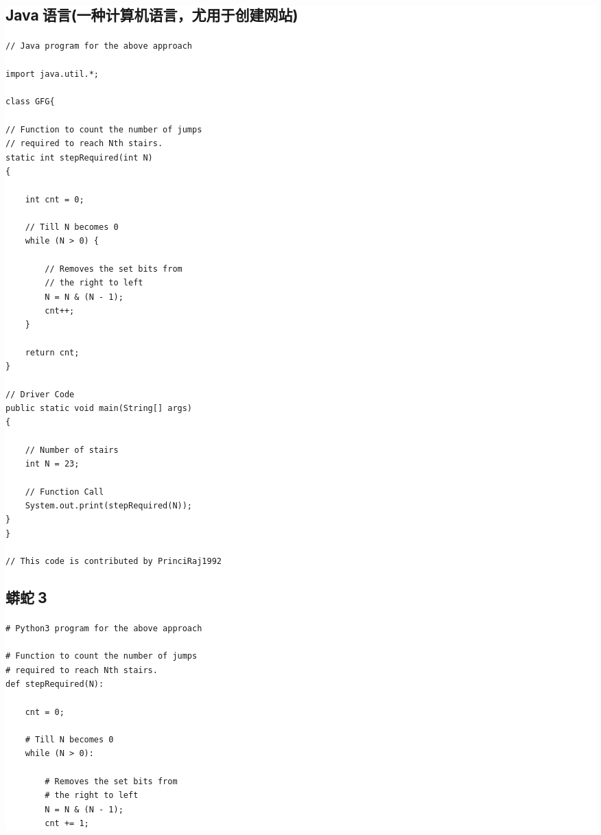 ```
```

## Java 语言(一种计算机语言，尤用于创建网站)

```
// Java program for the above approach

import java.util.*;

class GFG{

// Function to count the number of jumps
// required to reach Nth stairs.
static int stepRequired(int N)
{

    int cnt = 0;

    // Till N becomes 0
    while (N > 0) {

        // Removes the set bits from
        // the right to left
        N = N & (N - 1);
        cnt++;
    }

    return cnt;
}

// Driver Code
public static void main(String[] args)
{

    // Number of stairs
    int N = 23;

    // Function Call
    System.out.print(stepRequired(N));
}
}

// This code is contributed by PrinciRaj1992
```

## 蟒蛇 3

```
# Python3 program for the above approach

# Function to count the number of jumps
# required to reach Nth stairs.
def stepRequired(N):

    cnt = 0;

    # Till N becomes 0
    while (N > 0):

        # Removes the set bits from
        # the right to left
        N = N & (N - 1);
        cnt += 1;
```